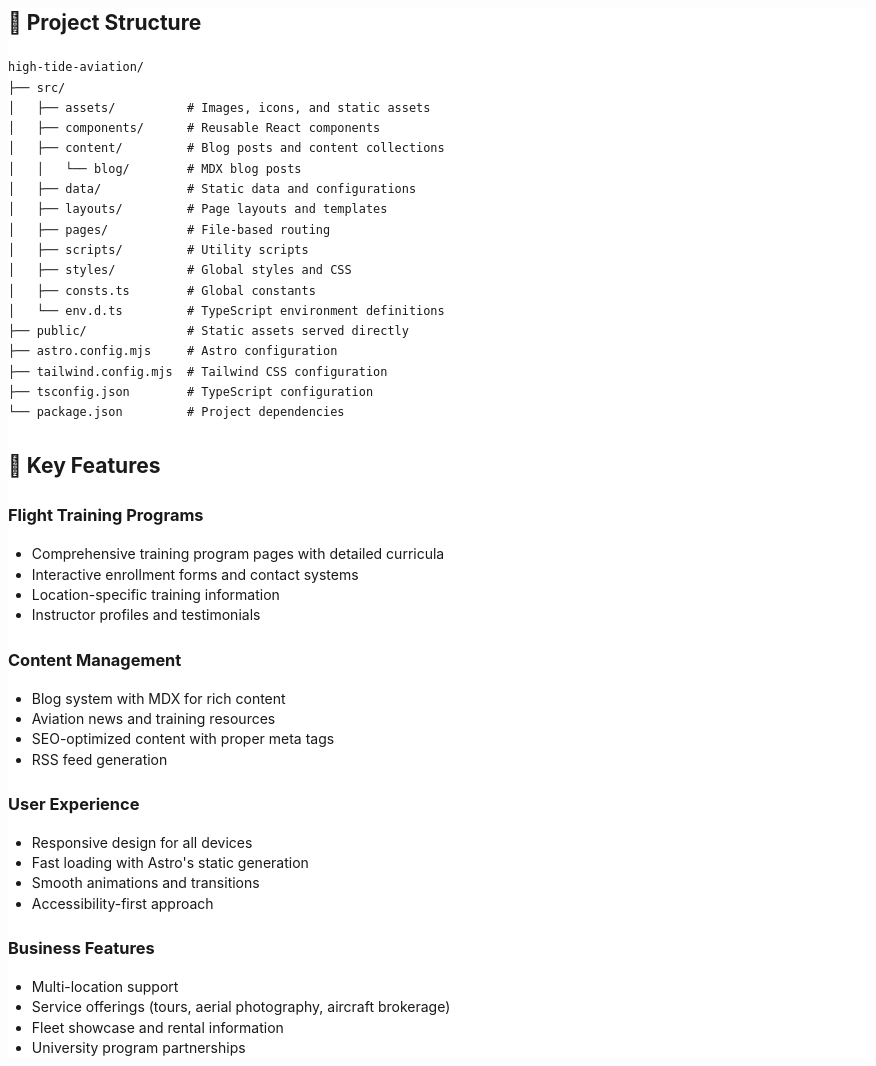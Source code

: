 ## 📁 Project Structure

```text
high-tide-aviation/
├── src/
│   ├── assets/          # Images, icons, and static assets
│   ├── components/      # Reusable React components
│   ├── content/         # Blog posts and content collections
│   │   └── blog/        # MDX blog posts
│   ├── data/            # Static data and configurations
│   ├── layouts/         # Page layouts and templates
│   ├── pages/           # File-based routing
│   ├── scripts/         # Utility scripts
│   ├── styles/          # Global styles and CSS
│   ├── consts.ts        # Global constants
│   └── env.d.ts         # TypeScript environment definitions
├── public/              # Static assets served directly
├── astro.config.mjs     # Astro configuration
├── tailwind.config.mjs  # Tailwind CSS configuration
├── tsconfig.json        # TypeScript configuration
└── package.json         # Project dependencies
```

## 🎨 Key Features

### Flight Training Programs

- Comprehensive training program pages with detailed curricula
- Interactive enrollment forms and contact systems
- Location-specific training information
- Instructor profiles and testimonials

### Content Management

- Blog system with MDX for rich content
- Aviation news and training resources
- SEO-optimized content with proper meta tags
- RSS feed generation

### User Experience

- Responsive design for all devices
- Fast loading with Astro's static generation
- Smooth animations and transitions
- Accessibility-first approach

### Business Features

- Multi-location support
- Service offerings (tours, aerial photography, aircraft brokerage)
- Fleet showcase and rental information
- University program partnerships
